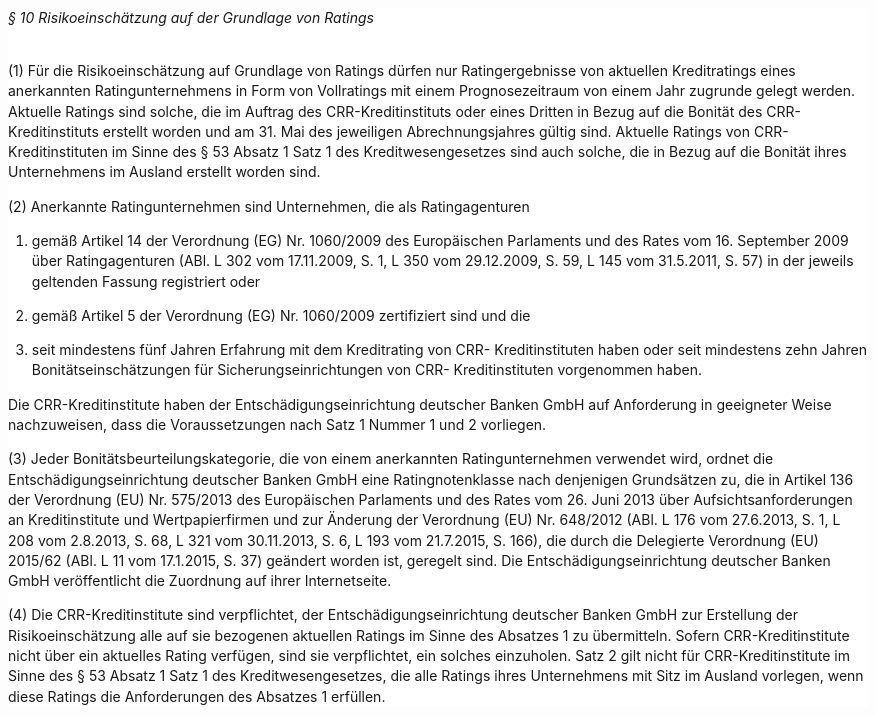 
###### § 10 Risikoeinschätzung auf der Grundlage von Ratings

(1) Für die Risikoeinschätzung auf Grundlage von Ratings dürfen nur
Ratingergebnisse von aktuellen Kreditratings eines anerkannten
Ratingunternehmens in Form von Vollratings mit einem Prognosezeitraum
von einem Jahr zugrunde gelegt werden. Aktuelle Ratings sind solche,
die im Auftrag des CRR-Kreditinstituts oder eines Dritten in Bezug auf
die Bonität des CRR-Kreditinstituts erstellt worden und am 31. Mai des
jeweiligen Abrechnungsjahres gültig sind. Aktuelle Ratings von CRR-
Kreditinstituten im Sinne des § 53 Absatz 1 Satz 1 des
Kreditwesengesetzes sind auch solche, die in Bezug auf die Bonität
ihres Unternehmens im Ausland erstellt worden sind.

(2) Anerkannte Ratingunternehmen sind Unternehmen, die als
Ratingagenturen

1.  gemäß Artikel 14 der Verordnung (EG) Nr. 1060/2009 des Europäischen
    Parlaments und des Rates vom 16. September 2009 über Ratingagenturen
    (ABl. L 302 vom 17.11.2009, S. 1, L 350 vom 29.12.2009, S. 59, L 145
    vom 31.5.2011, S. 57) in der jeweils geltenden Fassung registriert
    oder


2.  gemäß Artikel 5 der Verordnung (EG) Nr. 1060/2009 zertifiziert sind
    und die


3.  seit mindestens fünf Jahren Erfahrung mit dem Kreditrating von CRR-
    Kreditinstituten haben oder seit mindestens zehn Jahren
    Bonitätseinschätzungen für Sicherungseinrichtungen von CRR-
    Kreditinstituten vorgenommen haben.



Die CRR-Kreditinstitute haben der Entschädigungseinrichtung deutscher
Banken GmbH auf Anforderung in geeigneter Weise nachzuweisen, dass die
Voraussetzungen nach Satz 1 Nummer 1 und 2 vorliegen.

(3) Jeder Bonitätsbeurteilungskategorie, die von einem anerkannten
Ratingunternehmen verwendet wird, ordnet die Entschädigungseinrichtung
deutscher Banken GmbH eine Ratingnotenklasse nach denjenigen
Grundsätzen zu, die in Artikel 136 der Verordnung (EU) Nr. 575/2013
des Europäischen Parlaments und des Rates vom 26. Juni 2013 über
Aufsichtsanforderungen an Kreditinstitute und Wertpapierfirmen und zur
Änderung der Verordnung (EU) Nr. 648/2012 (ABl. L 176 vom 27.6.2013,
S. 1, L 208 vom 2.8.2013, S. 68, L 321 vom 30.11.2013, S. 6, L 193 vom
21\.7.2015, S. 166), die durch die Delegierte Verordnung (EU) 2015/62
(ABl. L 11 vom 17.1.2015, S. 37) geändert worden ist, geregelt sind.
Die Entschädigungseinrichtung deutscher Banken GmbH veröffentlicht die
Zuordnung auf ihrer Internetseite.

(4) Die CRR-Kreditinstitute sind verpflichtet, der
Entschädigungseinrichtung deutscher Banken GmbH zur Erstellung der
Risikoeinschätzung alle auf sie bezogenen aktuellen Ratings im Sinne
des Absatzes 1 zu übermitteln. Sofern CRR-Kreditinstitute nicht über
ein aktuelles Rating verfügen, sind sie verpflichtet, ein solches
einzuholen. Satz 2 gilt nicht für CRR-Kreditinstitute im Sinne des §
53 Absatz 1 Satz 1 des Kreditwesengesetzes, die alle Ratings ihres
Unternehmens mit Sitz im Ausland vorlegen, wenn diese Ratings die
Anforderungen des Absatzes 1 erfüllen.

